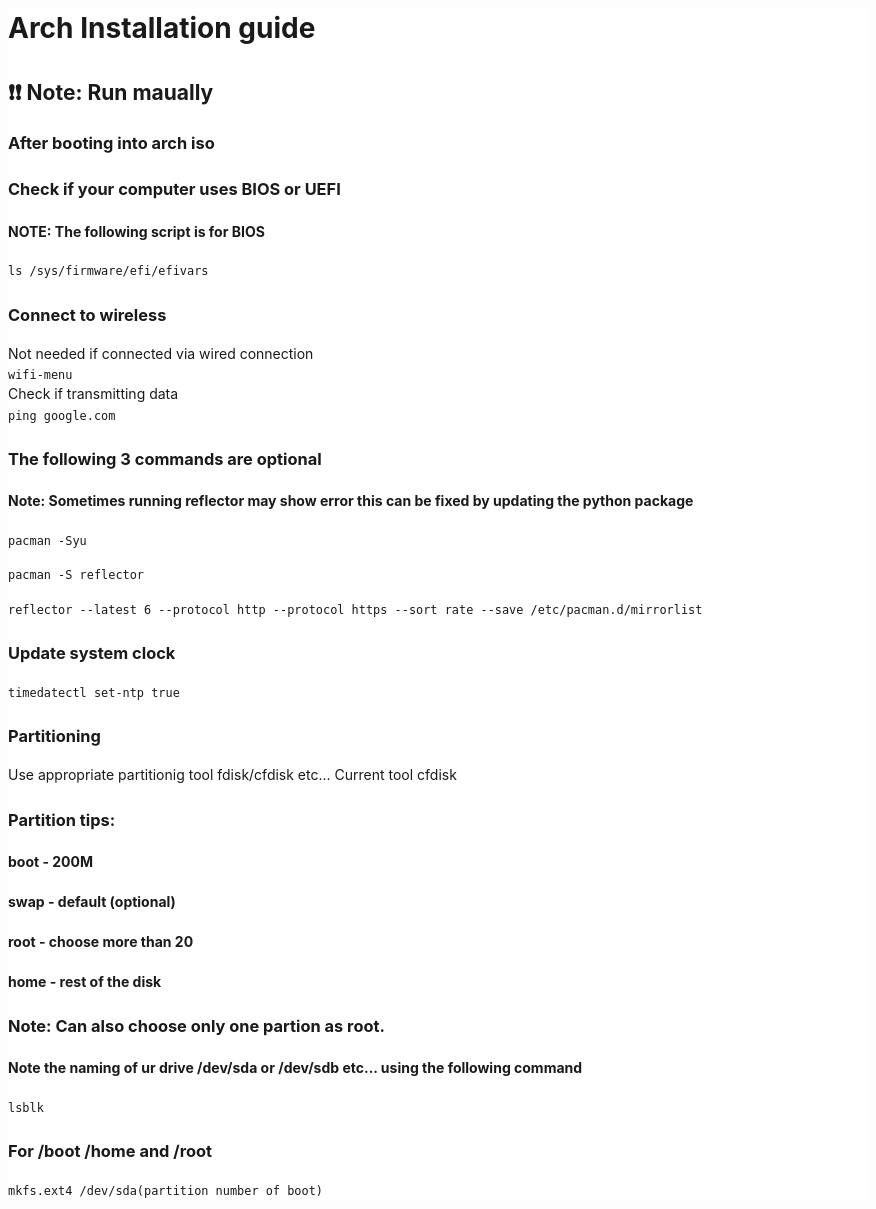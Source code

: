 # Arch Installation guide
## :exclamation::exclamation: Note: Run maually

### After booting into arch iso

### Check if your computer uses BIOS or UEFI
#### NOTE: The following script is for BIOS
`ls /sys/firmware/efi/efivars`

### Connect to wireless
Not needed if connected via wired connection  
`wifi-menu`  
Check if transmitting data  
`ping google.com`  

### The following 3 commands are optional
#### Note: Sometimes running reflector may show error this can be fixed by updating the python package
`pacman -Syu`

`pacman -S reflector`

`reflector --latest 6 --protocol http --protocol https --sort rate --save /etc/pacman.d/mirrorlist`

### Update system clock
`timedatectl set-ntp true`

### Partitioning
Use appropriate partitionig tool fdisk/cfdisk etc...
Current tool cfdisk
### Partition tips: 
#### boot - 200M
#### swap - default (optional)
#### root - choose more than 20
#### home - rest of the disk
### Note: Can also choose only one partion as root.

#### Note the naming of ur drive /dev/sda or /dev/sdb etc... using the following command
`lsblk`

### For /boot /home and /root
`mkfs.ext4 /dev/sda(partition number of boot)`
